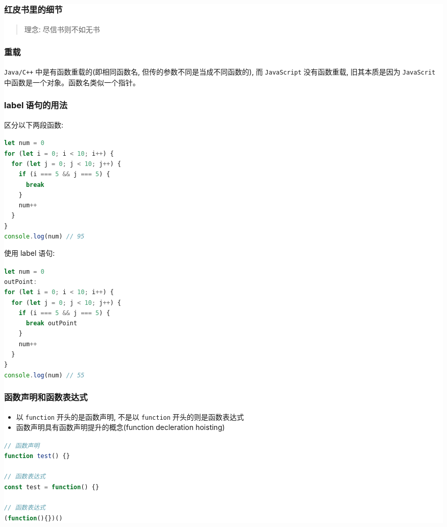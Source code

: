 ### 红皮书里的细节

> 理念: 尽信书则不如无书

### 重载

`Java/C++` 中是有函数重载的(即相同函数名, 但传的参数不同是当成不同函数的), 而 `JavaScript` 没有函数重载, 旧其本质是因为 `JavaScrit` 中函数是一个对象。函数名类似一个指针。

### label 语句的用法

区分以下两段函数:

```js
let num = 0
for (let i = 0; i < 10; i++) {
  for (let j = 0; j < 10; j++) {
    if (i === 5 && j === 5) {
      break
    }
    num++
  }
}
console.log(num) // 95
```

使用 label 语句:

```js
let num = 0
outPoint:
for (let i = 0; i < 10; i++) {
  for (let j = 0; j < 10; j++) {
    if (i === 5 && j === 5) {
      break outPoint
    }
    num++
  }
}
console.log(num) // 55
```

### 函数声明和函数表达式

* 以 `function` 开头的是函数声明, 不是以 `function` 开头的则是函数表达式
* 函数声明具有函数声明提升的概念(function decleration hoisting)

```js
// 函数声明
function test() {}

// 函数表达式
const test = function() {}

// 函数表达式
(function(){})()
```
